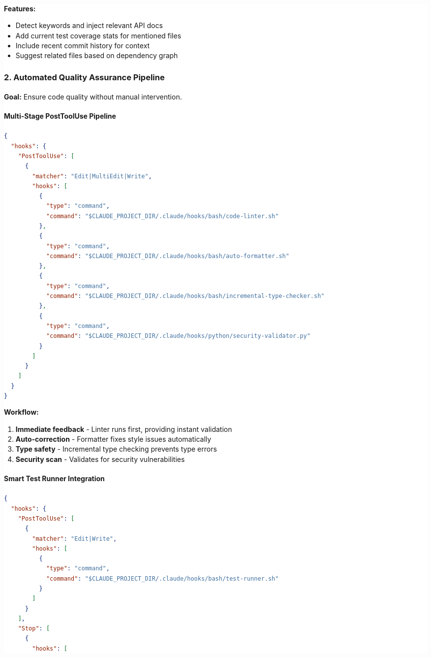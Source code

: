 **Features:**
- Detect keywords and inject relevant API docs
- Add current test coverage stats for mentioned files
- Include recent commit history for context
- Suggest related files based on dependency graph

### 2. Automated Quality Assurance Pipeline

**Goal:** Ensure code quality without manual intervention.

#### Multi-Stage PostToolUse Pipeline
```json
{
  "hooks": {
    "PostToolUse": [
      {
        "matcher": "Edit|MultiEdit|Write",
        "hooks": [
          {
            "type": "command",
            "command": "$CLAUDE_PROJECT_DIR/.claude/hooks/bash/code-linter.sh"
          },
          {
            "type": "command",
            "command": "$CLAUDE_PROJECT_DIR/.claude/hooks/bash/auto-formatter.sh"
          },
          {
            "type": "command",
            "command": "$CLAUDE_PROJECT_DIR/.claude/hooks/bash/incremental-type-checker.sh"
          },
          {
            "type": "command",
            "command": "$CLAUDE_PROJECT_DIR/.claude/hooks/python/security-validator.py"
          }
        ]
      }
    ]
  }
}
```

**Workflow:**
1. **Immediate feedback** - Linter runs first, providing instant validation
2. **Auto-correction** - Formatter fixes style issues automatically
3. **Type safety** - Incremental type checking prevents type errors
4. **Security scan** - Validates for security vulnerabilities

#### Smart Test Runner Integration
```json
{
  "hooks": {
    "PostToolUse": [
      {
        "matcher": "Edit|Write",
        "hooks": [
          {
            "type": "command",
            "command": "$CLAUDE_PROJECT_DIR/.claude/hooks/bash/test-runner.sh"
          }
        ]
      }
    ],
    "Stop": [
      {
        "hooks": [
```